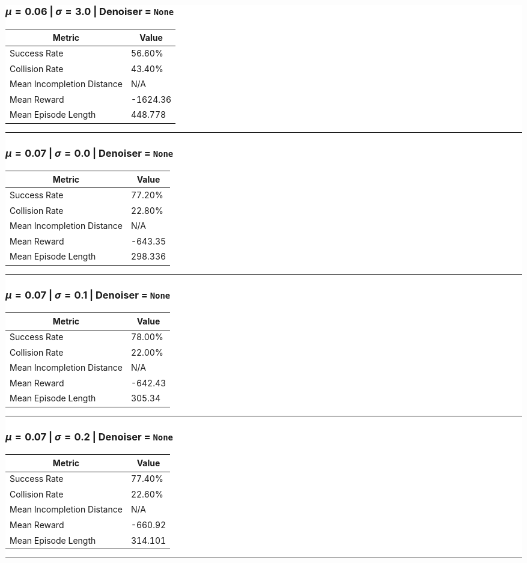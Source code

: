 ### $\mu = 0.06$ | $\sigma = 3.0$ | Denoiser = `None`

| Metric                     | Value    |
|----------------------------|----------|
| Success Rate               | 56.60%   |
| Collision Rate             | 43.40%   |
| Mean Incompletion Distance | N/A      |
| Mean Reward                | -1624.36 |
| Mean Episode Length        | 448.778  |
---

### $\mu = 0.07$ | $\sigma = 0.0$ | Denoiser = `None`

| Metric                     | Value   |
|----------------------------|---------|
| Success Rate               | 77.20%  |
| Collision Rate             | 22.80%  |
| Mean Incompletion Distance | N/A     |
| Mean Reward                | -643.35 |
| Mean Episode Length        | 298.336 |
---

### $\mu = 0.07$ | $\sigma = 0.1$ | Denoiser = `None`

| Metric                     | Value   |
|----------------------------|---------|
| Success Rate               | 78.00%  |
| Collision Rate             | 22.00%  |
| Mean Incompletion Distance | N/A     |
| Mean Reward                | -642.43 |
| Mean Episode Length        | 305.34  |
---

### $\mu = 0.07$ | $\sigma = 0.2$ | Denoiser = `None`

| Metric                     | Value   |
|----------------------------|---------|
| Success Rate               | 77.40%  |
| Collision Rate             | 22.60%  |
| Mean Incompletion Distance | N/A     |
| Mean Reward                | -660.92 |
| Mean Episode Length        | 314.101 |
---
